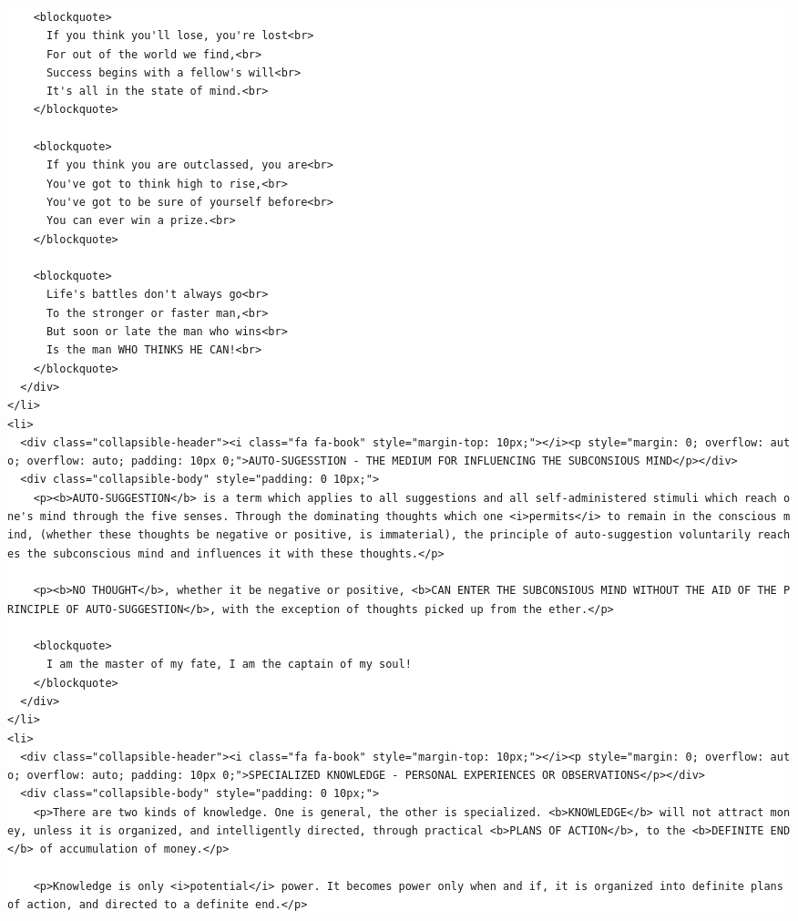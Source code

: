         <blockquote>
          If you think you'll lose, you're lost<br>
          For out of the world we find,<br>
          Success begins with a fellow's will<br>
          It's all in the state of mind.<br>
        </blockquote>

        <blockquote>
          If you think you are outclassed, you are<br>
          You've got to think high to rise,<br>
          You've got to be sure of yourself before<br>
          You can ever win a prize.<br>
        </blockquote>

        <blockquote>
          Life's battles don't always go<br>
          To the stronger or faster man,<br>
          But soon or late the man who wins<br>
          Is the man WHO THINKS HE CAN!<br>
        </blockquote>
      </div>
    </li>
    <li>
      <div class="collapsible-header"><i class="fa fa-book" style="margin-top: 10px;"></i><p style="margin: 0; overflow: auto; overflow: auto; padding: 10px 0;">AUTO-SUGESSTION - THE MEDIUM FOR INFLUENCING THE SUBCONSIOUS MIND</p></div>
      <div class="collapsible-body" style="padding: 0 10px;">
        <p><b>AUTO-SUGGESTION</b> is a term which applies to all suggestions and all self-administered stimuli which reach one's mind through the five senses. Through the dominating thoughts which one <i>permits</i> to remain in the conscious mind, (whether these thoughts be negative or positive, is immaterial), the principle of auto-suggestion voluntarily reaches the subconscious mind and influences it with these thoughts.</p>

        <p><b>NO THOUGHT</b>, whether it be negative or positive, <b>CAN ENTER THE SUBCONSIOUS MIND WITHOUT THE AID OF THE PRINCIPLE OF AUTO-SUGGESTION</b>, with the exception of thoughts picked up from the ether.</p>

        <blockquote>  
          I am the master of my fate, I am the captain of my soul!
        </blockquote>
      </div>
    </li>
    <li>
      <div class="collapsible-header"><i class="fa fa-book" style="margin-top: 10px;"></i><p style="margin: 0; overflow: auto; overflow: auto; padding: 10px 0;">SPECIALIZED KNOWLEDGE - PERSONAL EXPERIENCES OR OBSERVATIONS</p></div>
      <div class="collapsible-body" style="padding: 0 10px;">
        <p>There are two kinds of knowledge. One is general, the other is specialized. <b>KNOWLEDGE</b> will not attract money, unless it is organized, and intelligently directed, through practical <b>PLANS OF ACTION</b>, to the <b>DEFINITE END</b> of accumulation of money.</p>

        <p>Knowledge is only <i>potential</i> power. It becomes power only when and if, it is organized into definite plans of action, and directed to a definite end.</p>
